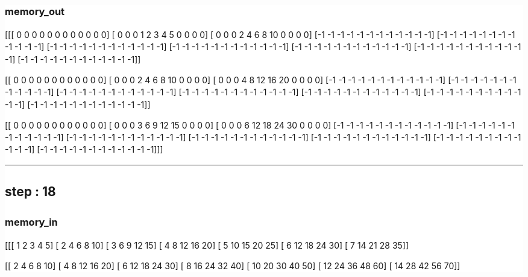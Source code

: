 ### memory_out

[[[ 0  0  0  0  0  0  0  0  0  0  0  0]
  [ 0  0  0  1  2  3  4  5  0  0  0  0]
  [ 0  0  0  2  4  6  8 10  0  0  0  0]
  [-1 -1 -1 -1 -1 -1 -1 -1 -1 -1 -1 -1]
  [-1 -1 -1 -1 -1 -1 -1 -1 -1 -1 -1 -1]
  [-1 -1 -1 -1 -1 -1 -1 -1 -1 -1 -1 -1]
  [-1 -1 -1 -1 -1 -1 -1 -1 -1 -1 -1 -1]
  [-1 -1 -1 -1 -1 -1 -1 -1 -1 -1 -1 -1]
  [-1 -1 -1 -1 -1 -1 -1 -1 -1 -1 -1 -1]
  [-1 -1 -1 -1 -1 -1 -1 -1 -1 -1 -1 -1]]

 [[ 0  0  0  0  0  0  0  0  0  0  0  0]
  [ 0  0  0  2  4  6  8 10  0  0  0  0]
  [ 0  0  0  4  8 12 16 20  0  0  0  0]
  [-1 -1 -1 -1 -1 -1 -1 -1 -1 -1 -1 -1]
  [-1 -1 -1 -1 -1 -1 -1 -1 -1 -1 -1 -1]
  [-1 -1 -1 -1 -1 -1 -1 -1 -1 -1 -1 -1]
  [-1 -1 -1 -1 -1 -1 -1 -1 -1 -1 -1 -1]
  [-1 -1 -1 -1 -1 -1 -1 -1 -1 -1 -1 -1]
  [-1 -1 -1 -1 -1 -1 -1 -1 -1 -1 -1 -1]
  [-1 -1 -1 -1 -1 -1 -1 -1 -1 -1 -1 -1]]

 [[ 0  0  0  0  0  0  0  0  0  0  0  0]
  [ 0  0  0  3  6  9 12 15  0  0  0  0]
  [ 0  0  0  6 12 18 24 30  0  0  0  0]
  [-1 -1 -1 -1 -1 -1 -1 -1 -1 -1 -1 -1]
  [-1 -1 -1 -1 -1 -1 -1 -1 -1 -1 -1 -1]
  [-1 -1 -1 -1 -1 -1 -1 -1 -1 -1 -1 -1]
  [-1 -1 -1 -1 -1 -1 -1 -1 -1 -1 -1 -1]
  [-1 -1 -1 -1 -1 -1 -1 -1 -1 -1 -1 -1]
  [-1 -1 -1 -1 -1 -1 -1 -1 -1 -1 -1 -1]
  [-1 -1 -1 -1 -1 -1 -1 -1 -1 -1 -1 -1]]]

***

## step : 18

### memory_in

[[[  1   2   3   4   5]
  [  2   4   6   8  10]
  [  3   6   9  12  15]
  [  4   8  12  16  20]
  [  5  10  15  20  25]
  [  6  12  18  24  30]
  [  7  14  21  28  35]]

 [[  2   4   6   8  10]
  [  4   8  12  16  20]
  [  6  12  18  24  30]
  [  8  16  24  32  40]
  [ 10  20  30  40  50]
  [ 12  24  36  48  60]
  [ 14  28  42  56  70]]
